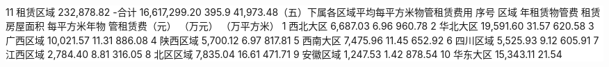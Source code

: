 11
租赁区域
232,878.82
-合计
16,617,299.20
395.9
41,973.48（五）下属各区域平均每平方米物管租赁费用
序号
区域
年租赁物管费
租赁房屋面积
每平方米年物
管租赁费（元）
（万元）
（万平方米）
1
西北大区
6,687.03
6.96
960.78
2
华北大区
19,591.60
31.57
620.58
3
广西区域
10,021.57
11.31
886.08
4
陕西区域
5,700.12
6.97
817.81
5
西南大区
7,475.96
11.45
652.92
6
四川区域
5,525.93
9.12
605.91
7
江西区域
2,784.40
8.81
316.05
8
北区区域
7,835.04
16.61
471.71
9
安徽区域
1,247.53
1.42
878.54
10
华东大区
15,343.11
21.54